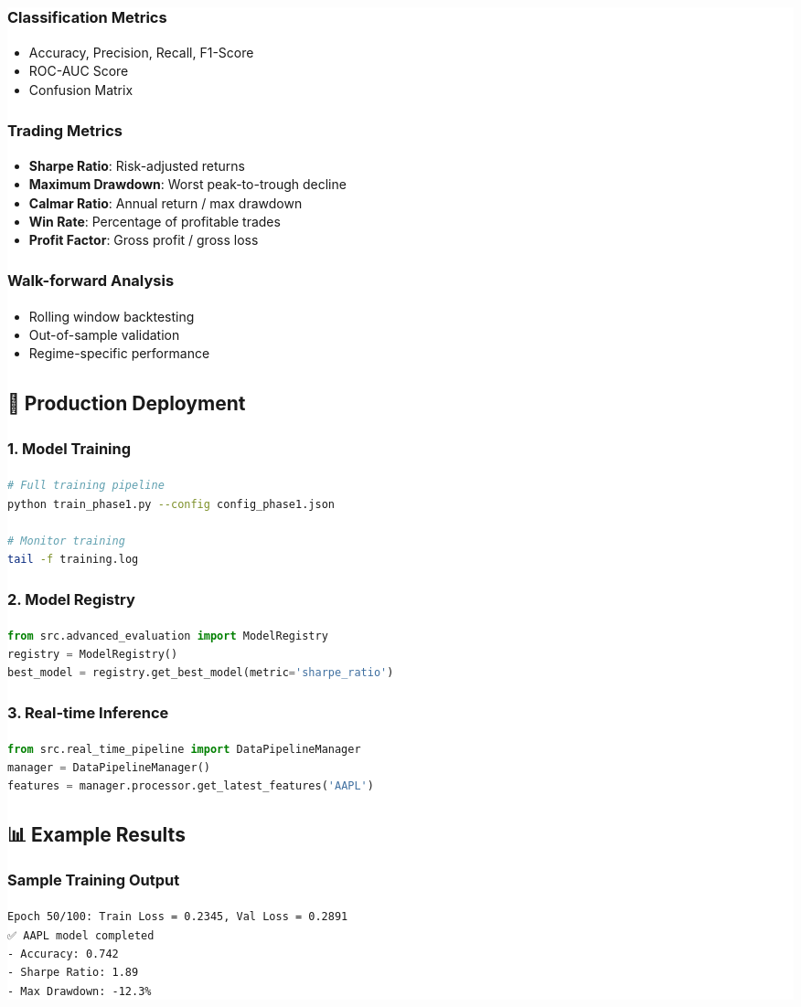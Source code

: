 ### Classification Metrics
- Accuracy, Precision, Recall, F1-Score
- ROC-AUC Score
- Confusion Matrix

### Trading Metrics
- **Sharpe Ratio**: Risk-adjusted returns
- **Maximum Drawdown**: Worst peak-to-trough decline
- **Calmar Ratio**: Annual return / max drawdown
- **Win Rate**: Percentage of profitable trades
- **Profit Factor**: Gross profit / gross loss

### Walk-forward Analysis
- Rolling window backtesting
- Out-of-sample validation
- Regime-specific performance

## 🚀 Production Deployment

### 1. Model Training
```bash
# Full training pipeline
python train_phase1.py --config config_phase1.json

# Monitor training
tail -f training.log
```

### 2. Model Registry
```python
from src.advanced_evaluation import ModelRegistry
registry = ModelRegistry()
best_model = registry.get_best_model(metric='sharpe_ratio')
```

### 3. Real-time Inference
```python
from src.real_time_pipeline import DataPipelineManager
manager = DataPipelineManager()
features = manager.processor.get_latest_features('AAPL')
```

## 📊 Example Results

### Sample Training Output
```
Epoch 50/100: Train Loss = 0.2345, Val Loss = 0.2891
✅ AAPL model completed
- Accuracy: 0.742
- Sharpe Ratio: 1.89
- Max Drawdown: -12.3%
```
